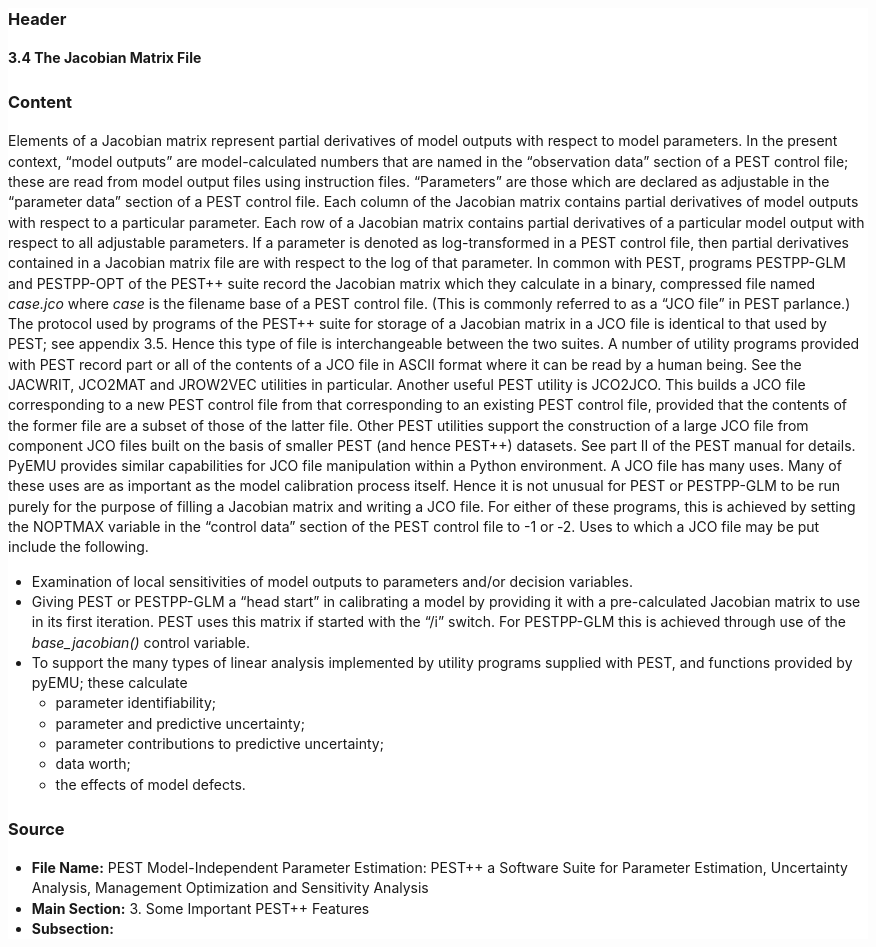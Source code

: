 ### Header
**3.4 The Jacobian Matrix File**

### Content
Elements of a Jacobian matrix represent partial derivatives of model outputs with respect to model parameters. In the present context, “model outputs” are model-calculated numbers that are named in the “observation data” section of a PEST control file; these are read from model output files using instruction files. “Parameters” are those which are declared as adjustable in the “parameter data” section of a PEST control file.
Each column of the Jacobian matrix contains partial derivatives of model outputs with respect to a particular parameter. Each row of a Jacobian matrix contains partial derivatives of a particular model output with respect to all adjustable parameters. If a parameter is denoted as log-transformed in a PEST control file, then partial derivatives contained in a Jacobian matrix file are with respect to the log of that parameter.
In common with PEST, programs PESTPP-GLM and PESTPP-OPT of the PEST++ suite record the Jacobian matrix which they calculate in a binary, compressed file named *case.jco* where *case* is the filename base of a PEST control file. (This is commonly referred to as a “JCO file” in PEST parlance.) The protocol used by programs of the PEST++ suite for storage of a Jacobian matrix in a JCO file is identical to that used by PEST; see appendix 3.5. Hence this type of file is interchangeable between the two suites.
A number of utility programs provided with PEST record part or all of the contents of a JCO file in ASCII format where it can be read by a human being. See the JACWRIT, JCO2MAT and JROW2VEC utilities in particular. Another useful PEST utility is JCO2JCO. This builds a JCO file corresponding to a new PEST control file from that corresponding to an existing PEST control file, provided that the contents of the former file are a subset of those of the latter file. Other PEST utilities support the construction of a large JCO file from component JCO files built on the basis of smaller PEST (and hence PEST++) datasets. See part II of the PEST manual for details. PyEMU provides similar capabilities for JCO file manipulation within a Python environment.
A JCO file has many uses. Many of these uses are as important as the model calibration process itself. Hence it is not unusual for PEST or PESTPP-GLM to be run purely for the purpose of filling a Jacobian matrix and writing a JCO file. For either of these programs, this is achieved by setting the NOPTMAX variable in the “control data” section of the PEST control file to -1 or ‑2.
Uses to which a JCO file may be put include the following.
- Examination of local sensitivities of model outputs to parameters and/or decision variables.
- Giving PEST or PESTPP-GLM a “head start” in calibrating a model by providing it with a pre-calculated Jacobian matrix to use in its first iteration. PEST uses this matrix if started with the “/i” switch. For PESTPP-GLM this is achieved through use of the *base_jacobian()* control variable.
- To support the many types of linear analysis implemented by utility programs supplied with PEST, and functions provided by pyEMU; these calculate
  - parameter identifiability;
  - parameter and predictive uncertainty;
  - parameter contributions to predictive uncertainty;
  - data worth;
  - the effects of model defects.

### Source
- **File Name:** PEST Model-Independent Parameter Estimation: PEST++ a Software Suite for Parameter Estimation, Uncertainty Analysis, Management Optimization and Sensitivity Analysis
- **Main Section:** 3. Some Important PEST++ Features
- **Subsection:** 
